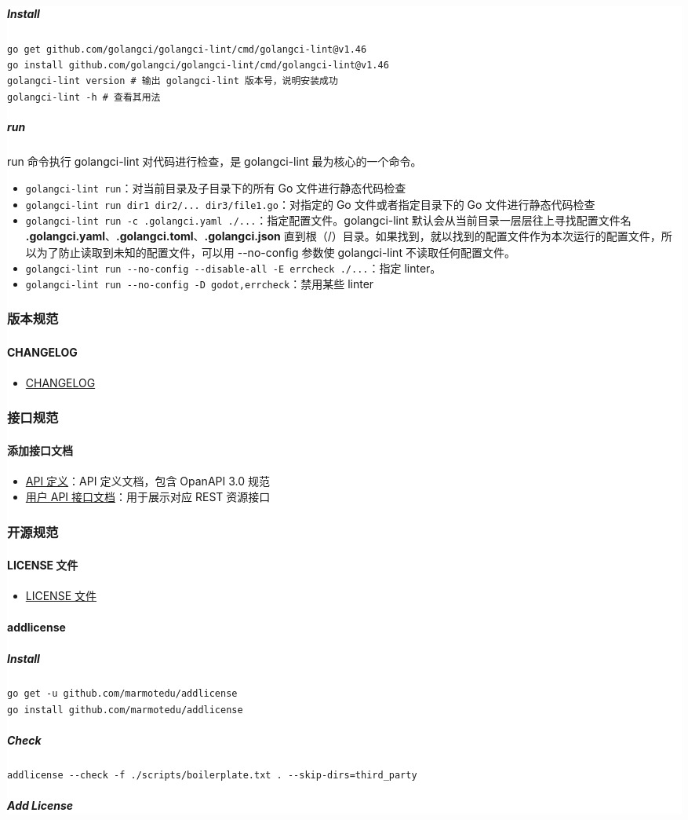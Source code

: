 ##### Install

```shell
go get github.com/golangci/golangci-lint/cmd/golangci-lint@v1.46
go install github.com/golangci/golangci-lint/cmd/golangci-lint@v1.46
golangci-lint version # 输出 golangci-lint 版本号，说明安装成功
golangci-lint -h # 查看其用法
```

##### run

run 命令执行 golangci-lint 对代码进行检查，是 golangci-lint 最为核心的一个命令。

- `golangci-lint run`：对当前目录及子目录下的所有 Go 文件进行静态代码检查
- `golangci-lint run dir1 dir2/... dir3/file1.go`：对指定的 Go 文件或者指定目录下的 Go 文件进行静态代码检查
- `golangci-lint run -c .golangci.yaml ./...`：指定配置文件。golangci-lint 默认会从当前目录一层层往上寻找配置文件名 **.golangci.yaml**、**.golangci.toml**、**.golangci.json** 直到根（/）目录。如果找到，就以找到的配置文件作为本次运行的配置文件，所以为了防止读取到未知的配置文件，可以用 --no-config 参数使 golangci-lint 不读取任何配置文件。
- `golangci-lint run --no-config --disable-all -E errcheck ./...`：指定 linter。
- `golangci-lint run --no-config -D godot,errcheck`：禁用某些 linter

### 版本规范

#### CHANGELOG

- [CHANGELOG](80_server/CHANGELOG)

### 接口规范

#### 添加接口文档

- [API 定义](80_server/api)：API 定义文档，包含 OpanAPI 3.0 规范
- [用户 API 接口文档](80_server/docs/guide/api)：用于展示对应 REST 资源接口

### 开源规范

#### LICENSE 文件

- [LICENSE 文件](80_server/LICENSE)

#### addlicense

##### Install

```shell
go get -u github.com/marmotedu/addlicense
go install github.com/marmotedu/addlicense
```

##### Check

```shell
addlicense --check -f ./scripts/boilerplate.txt . --skip-dirs=third_party
```

##### Add License
